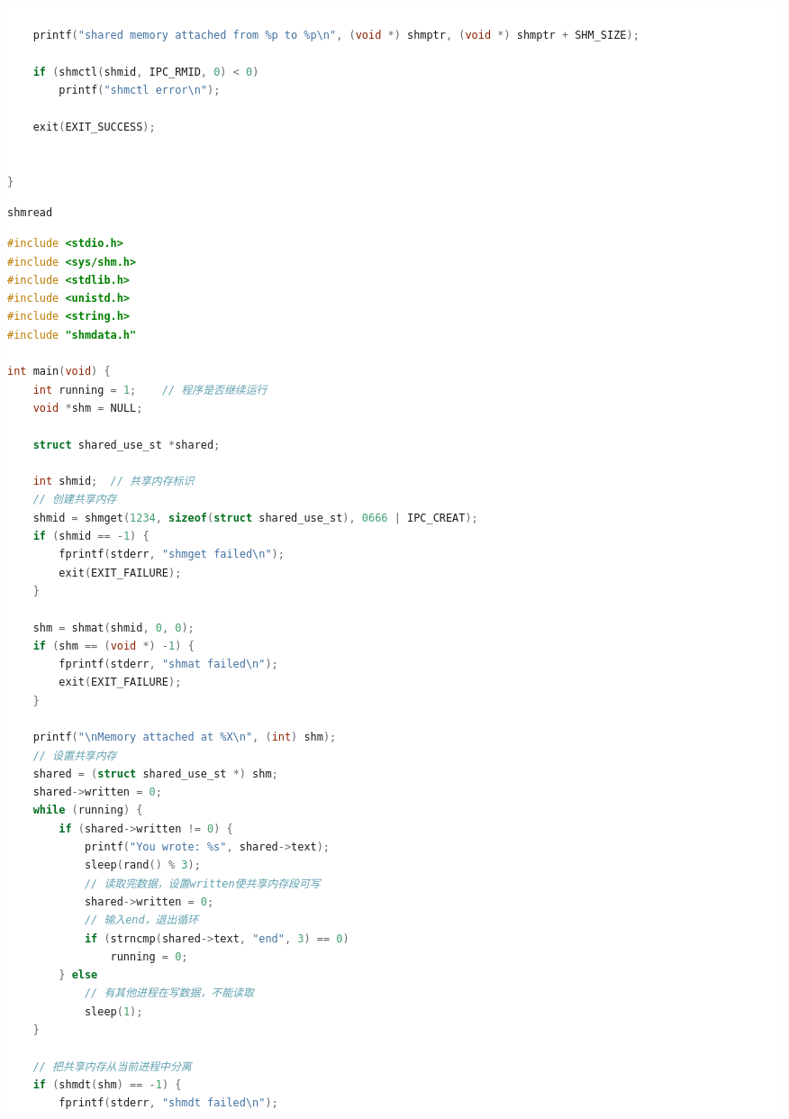 ```C

    printf("shared memory attached from %p to %p\n", (void *) shmptr, (void *) shmptr + SHM_SIZE);

    if (shmctl(shmid, IPC_RMID, 0) < 0)
        printf("shmctl error\n");

    exit(EXIT_SUCCESS);


}
```


`shmread`

```c
#include <stdio.h>
#include <sys/shm.h>
#include <stdlib.h>
#include <unistd.h>
#include <string.h>
#include "shmdata.h"

int main(void) {
    int running = 1;    // 程序是否继续运行
    void *shm = NULL;

    struct shared_use_st *shared;

    int shmid;  // 共享内存标识
    // 创建共享内存
    shmid = shmget(1234, sizeof(struct shared_use_st), 0666 | IPC_CREAT);
    if (shmid == -1) {
        fprintf(stderr, "shmget failed\n");
        exit(EXIT_FAILURE);
    }

    shm = shmat(shmid, 0, 0);
    if (shm == (void *) -1) {
        fprintf(stderr, "shmat failed\n");
        exit(EXIT_FAILURE);
    }

    printf("\nMemory attached at %X\n", (int) shm);
    // 设置共享内存
    shared = (struct shared_use_st *) shm;
    shared->written = 0;
    while (running) {
        if (shared->written != 0) {
            printf("You wrote: %s", shared->text);
            sleep(rand() % 3);
            // 读取完数据，设置written使共享内存段可写
            shared->written = 0;
            // 输入end，退出循环
            if (strncmp(shared->text, "end", 3) == 0)
                running = 0;
        } else
            // 有其他进程在写数据，不能读取
            sleep(1);
    }

    // 把共享内存从当前进程中分离
    if (shmdt(shm) == -1) {
        fprintf(stderr, "shmdt failed\n");
```